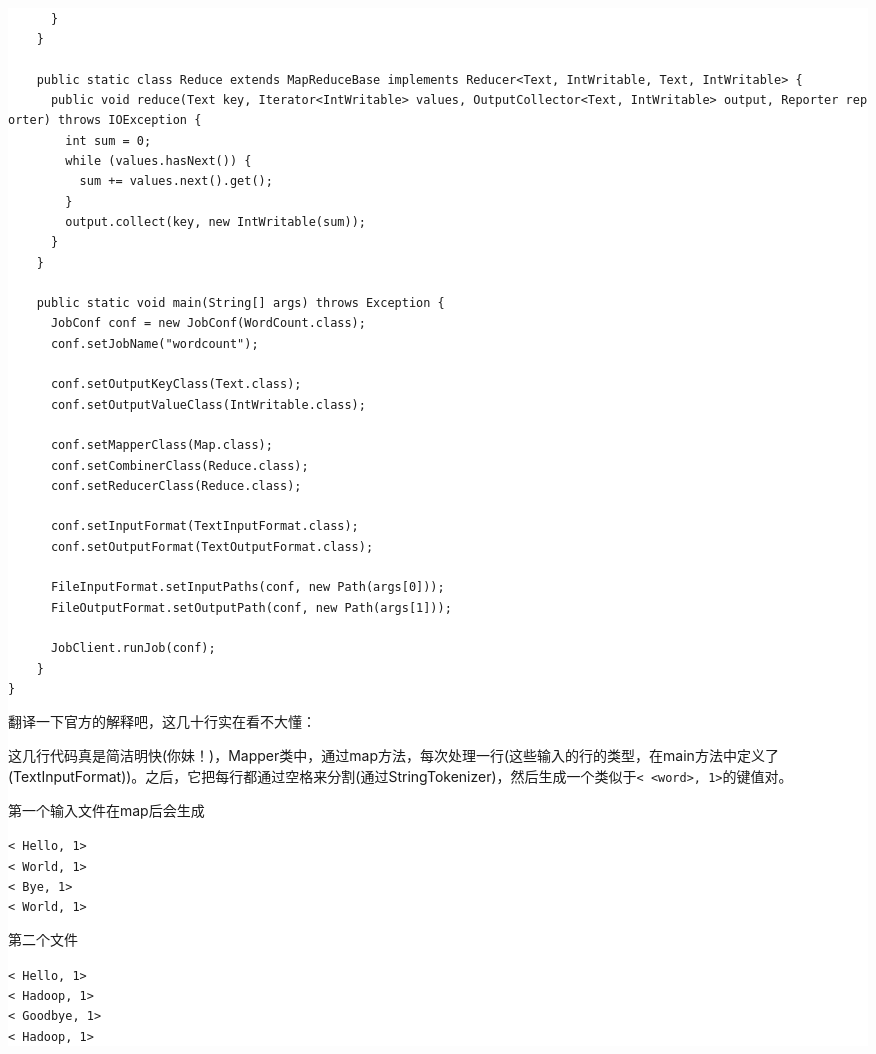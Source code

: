 ```
      }
    }

    public static class Reduce extends MapReduceBase implements Reducer<Text, IntWritable, Text, IntWritable> {
      public void reduce(Text key, Iterator<IntWritable> values, OutputCollector<Text, IntWritable> output, Reporter reporter) throws IOException {
        int sum = 0;
        while (values.hasNext()) {
          sum += values.next().get();
        }
        output.collect(key, new IntWritable(sum));
      }
    }

    public static void main(String[] args) throws Exception {
      JobConf conf = new JobConf(WordCount.class);
      conf.setJobName("wordcount");

      conf.setOutputKeyClass(Text.class);
      conf.setOutputValueClass(IntWritable.class);

      conf.setMapperClass(Map.class);
      conf.setCombinerClass(Reduce.class);
      conf.setReducerClass(Reduce.class);

      conf.setInputFormat(TextInputFormat.class);
      conf.setOutputFormat(TextOutputFormat.class);

      FileInputFormat.setInputPaths(conf, new Path(args[0]));
      FileOutputFormat.setOutputPath(conf, new Path(args[1]));

      JobClient.runJob(conf);
    }
}
```

翻译一下官方的解释吧，这几十行实在看不大懂：

这几行代码真是简洁明快(你妹！)，Mapper类中，通过map方法，每次处理一行(这些输入的行的类型，在main方法中定义了(TextInputFormat))。之后，它把每行都通过空格来分割(通过StringTokenizer)，然后生成一个类似于`< <word>, 1>`的键值对。

第一个输入文件在map后会生成

```
< Hello, 1>
< World, 1>
< Bye, 1>
< World, 1>
```

第二个文件

```
< Hello, 1>
< Hadoop, 1>
< Goodbye, 1>
< Hadoop, 1>
```
